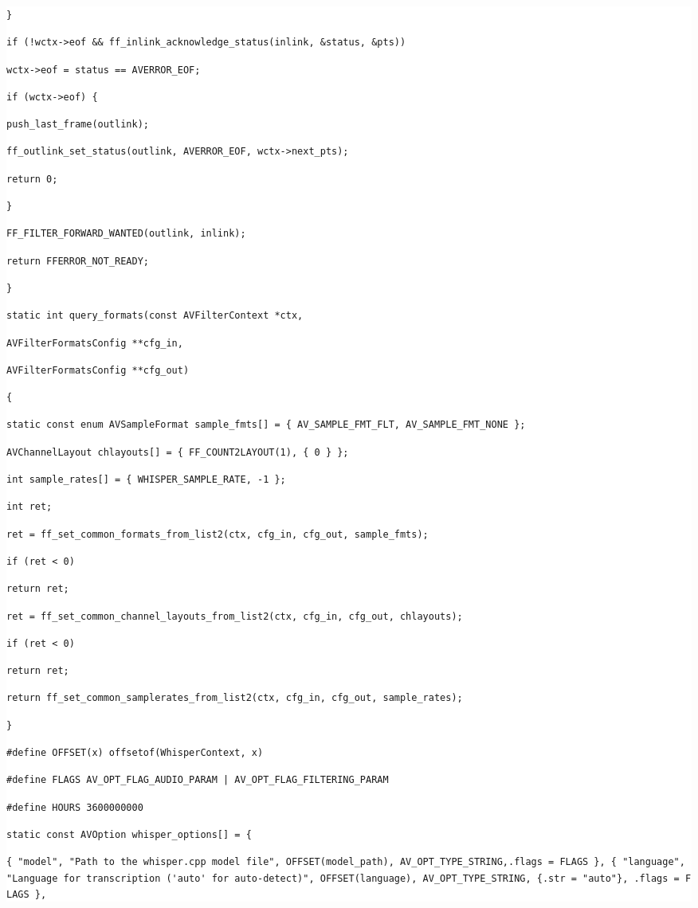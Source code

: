 `}`

`if (!wctx->eof && ff_inlink_acknowledge_status(inlink, &status, &pts))`

`wctx->eof = status == AVERROR_EOF;`

`if (wctx->eof) {`

`push_last_frame(outlink);`

`ff_outlink_set_status(outlink, AVERROR_EOF, wctx->next_pts);`

`return 0;`

`}`

`FF_FILTER_FORWARD_WANTED(outlink, inlink);`

`return FFERROR_NOT_READY;`

`}`

`static int query_formats(const AVFilterContext *ctx,`

`AVFilterFormatsConfig **cfg_in,`

`AVFilterFormatsConfig **cfg_out)`

`{`

`static const enum AVSampleFormat sample_fmts[] = { AV_SAMPLE_FMT_FLT, AV_SAMPLE_FMT_NONE };`

`AVChannelLayout chlayouts[] = { FF_COUNT2LAYOUT(1), { 0 } };`

`int sample_rates[] = { WHISPER_SAMPLE_RATE, -1 };`

`int ret;`

`ret = ff_set_common_formats_from_list2(ctx, cfg_in, cfg_out, sample_fmts);`

`if (ret < 0)`

`return ret;`

`ret = ff_set_common_channel_layouts_from_list2(ctx, cfg_in, cfg_out, chlayouts);`

`if (ret < 0)`

`return ret;`

`return ff_set_common_samplerates_from_list2(ctx, cfg_in, cfg_out, sample_rates);`

`}`

`#define OFFSET(x) offsetof(WhisperContext, x)`

`#define FLAGS AV_OPT_FLAG_AUDIO_PARAM | AV_OPT_FLAG_FILTERING_PARAM`

`#define HOURS 3600000000`

`static const AVOption whisper_options[] = {`

`{ "model", "Path to the whisper.cpp model file", OFFSET(model_path), AV_OPT_TYPE_STRING,.flags = FLAGS }, { "language", "Language for transcription ('auto' for auto-detect)", OFFSET(language), AV_OPT_TYPE_STRING, {.str = "auto"}, .flags = FLAGS },`
